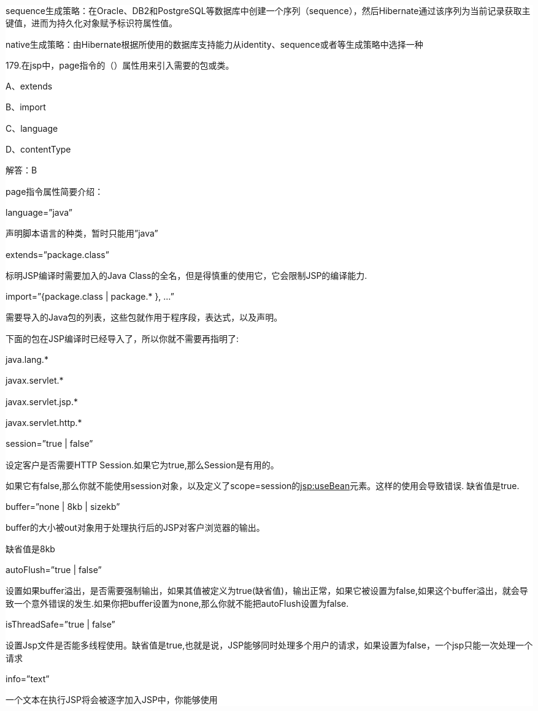 sequence生成策略：在Oracle、DB2和PostgreSQL等数据库中创建一个序列（sequence），然后Hibernate通过该序列为当前记录获取主键值，进而为持久化对象赋予标识符属性值。

native生成策略：由Hibernate根据所使用的数据库支持能力从identity、sequence或者等生成策略中选择一种

179.在jsp中，page指令的（）属性用来引入需要的包或类。

A、extends

B、import

C、language

D、contentType

解答：B

page指令属性简要介绍：

language=”java”

声明脚本语言的种类，暂时只能用”java”

extends=”package.class”

标明JSP编译时需要加入的Java Class的全名，但是得慎重的使用它，它会限制JSP的编译能力.

import=”{package.class | package.* }, …”

需要导入的Java包的列表，这些包就作用于程序段，表达式，以及声明。

下面的包在JSP编译时已经导入了，所以你就不需要再指明了:

java.lang.*

javax.servlet.*

javax.servlet.jsp.*

javax.servlet.http.*

session=”true | false”

设定客户是否需要HTTP Session.如果它为true,那么Session是有用的。

如果它有false,那么你就不能使用session对象，以及定义了scope=session的<jsp:useBean>元素。这样的使用会导致错误. 缺省值是true.

buffer=”none | 8kb | sizekb”

buffer的大小被out对象用于处理执行后的JSP对客户浏览器的输出。

缺省值是8kb

autoFlush=”true | false”

设置如果buffer溢出，是否需要强制输出，如果其值被定义为true(缺省值)，输出正常，如果它被设置为false,如果这个buffer溢出，就会导致一个意外错误的发生.如果你把buffer设置为none,那么你就不能把autoFlush设置为false.

isThreadSafe=”true | false”

设置Jsp文件是否能多线程使用。缺省值是true,也就是说，JSP能够同时处理多个用户的请求，如果设置为false，一个jsp只能一次处理一个请求

info=”text”

一个文本在执行JSP将会被逐字加入JSP中，你能够使用
